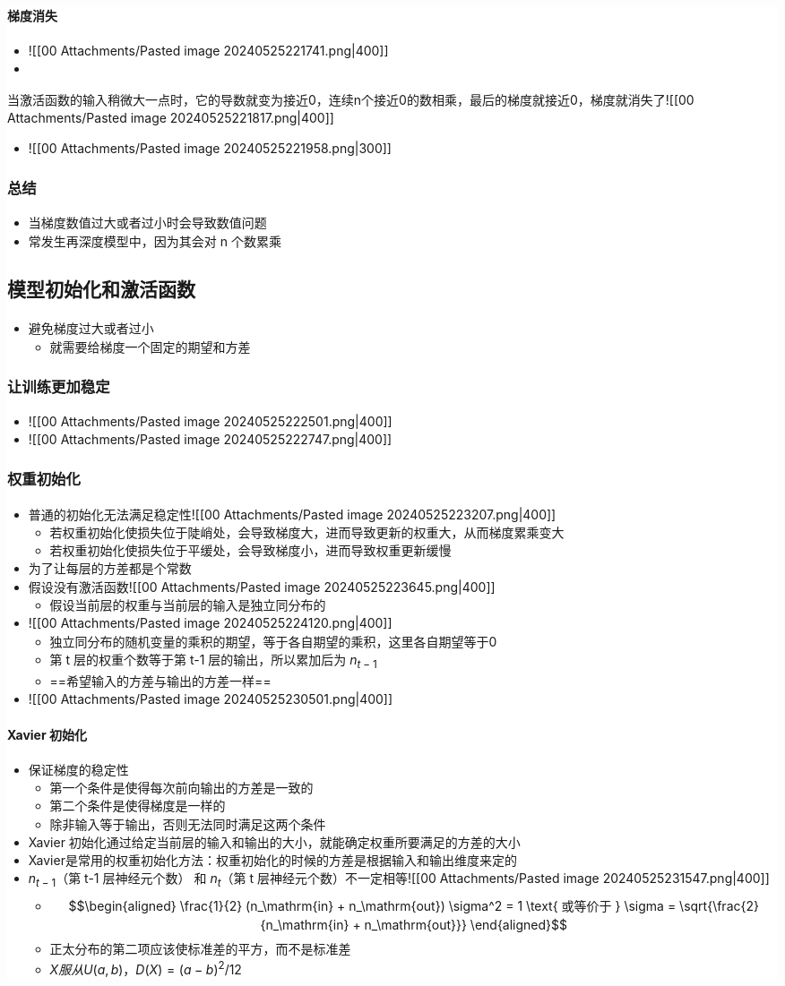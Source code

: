#### 梯度消失

- ![[00 Attachments/Pasted image 20240525221741.png|400]]
-

当激活函数的输入稍微大一点时，它的导数就变为接近0，连续n个接近0的数相乘，最后的梯度就接近0，梯度就消失了![[00 Attachments/Pasted image 20240525221817.png|400]]

- ![[00 Attachments/Pasted image 20240525221958.png|300]]

### 总结

- 当梯度数值过大或者过小时会导致数值问题
- 常发生再深度模型中，因为其会对 n 个数累乘

## 模型初始化和激活函数

- 避免梯度过大或者过小
    - 就需要给梯度一个固定的期望和方差

### 让训练更加稳定

- ![[00 Attachments/Pasted image 20240525222501.png|400]]
- ![[00 Attachments/Pasted image 20240525222747.png|400]]

### 权重初始化

- 普通的初始化无法满足稳定性![[00 Attachments/Pasted image 20240525223207.png|400]]
    - 若权重初始化使损失位于陡峭处，会导致梯度大，进而导致更新的权重大，从而梯度累乘变大
    - 若权重初始化使损失位于平缓处，会导致梯度小，进而导致权重更新缓慢
- 为了让每层的方差都是个常数
- 假设没有激活函数![[00 Attachments/Pasted image 20240525223645.png|400]]
    - 假设当前层的权重与当前层的输入是独立同分布的
- ![[00 Attachments/Pasted image 20240525224120.png|400]]
    - 独立同分布的随机变量的乘积的期望，等于各自期望的乘积，这里各自期望等于0
    - 第 t 层的权重个数等于第 t-1 层的输出，所以累加后为 $n_{t-1}$
    - ==希望输入的方差与输出的方差一样==
- ![[00 Attachments/Pasted image 20240525230501.png|400]]

#### Xavier 初始化

- 保证梯度的稳定性
    - 第一个条件是使得每次前向输出的方差是一致的
    - 第二个条件是使得梯度是一样的
    - 除非输入等于输出，否则无法同时满足这两个条件
- Xavier 初始化通过给定当前层的输入和输出的大小，就能确定权重所要满足的方差的大小
- Xavier是常用的权重初始化方法：权重初始化的时候的方差是根据输入和输出维度来定的
- $n_{t-1}$（第 t-1 层神经元个数） 和 $n_t$（第 t
  层神经元个数）不一定相等![[00 Attachments/Pasted image 20240525231547.png|400]]
    - $$\begin{aligned}
      \frac{1}{2} (n_\mathrm{in} + n_\mathrm{out}) \sigma^2 = 1 \text{ 或等价于 }
      \sigma = \sqrt{\frac{2}{n_\mathrm{in} + n_\mathrm{out}}}
      \end{aligned}$$
    - 正太分布的第二项应该使标准差的平方，而不是标准差
    - $X服从U(a,b)，D(X) = (a-b)^2/12$
